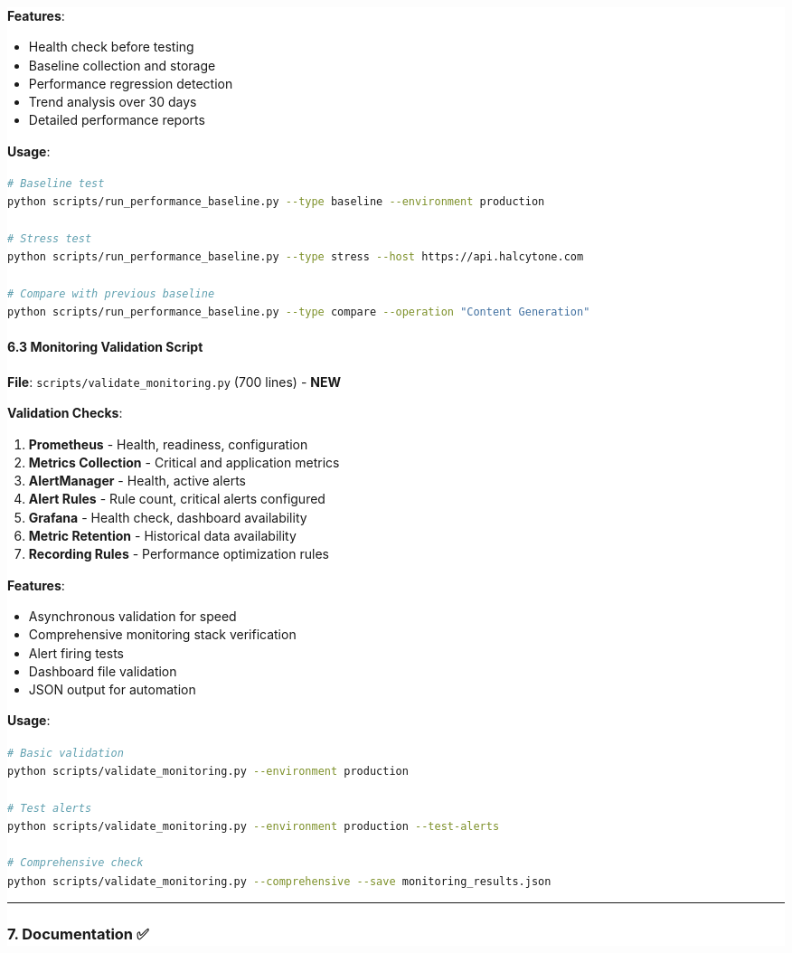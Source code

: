 **Features**:
- Health check before testing
- Baseline collection and storage
- Performance regression detection
- Trend analysis over 30 days
- Detailed performance reports

**Usage**:
```bash
# Baseline test
python scripts/run_performance_baseline.py --type baseline --environment production

# Stress test
python scripts/run_performance_baseline.py --type stress --host https://api.halcytone.com

# Compare with previous baseline
python scripts/run_performance_baseline.py --type compare --operation "Content Generation"
```

#### 6.3 Monitoring Validation Script

**File**: `scripts/validate_monitoring.py` (700 lines) - **NEW**

**Validation Checks**:
1. **Prometheus** - Health, readiness, configuration
2. **Metrics Collection** - Critical and application metrics
3. **AlertManager** - Health, active alerts
4. **Alert Rules** - Rule count, critical alerts configured
5. **Grafana** - Health check, dashboard availability
6. **Metric Retention** - Historical data availability
7. **Recording Rules** - Performance optimization rules

**Features**:
- Asynchronous validation for speed
- Comprehensive monitoring stack verification
- Alert firing tests
- Dashboard file validation
- JSON output for automation

**Usage**:
```bash
# Basic validation
python scripts/validate_monitoring.py --environment production

# Test alerts
python scripts/validate_monitoring.py --environment production --test-alerts

# Comprehensive check
python scripts/validate_monitoring.py --comprehensive --save monitoring_results.json
```

---

### 7. Documentation ✅
